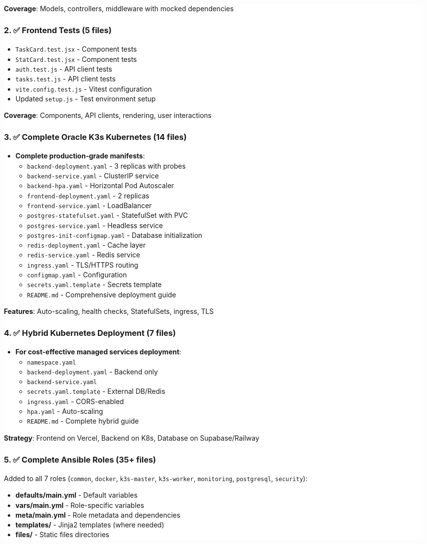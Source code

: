 **Coverage**: Models, controllers, middleware with mocked dependencies

### 2. ✅ Frontend Tests (5 files)
- `TaskCard.test.jsx` - Component tests
- `StatCard.test.jsx` - Component tests
- `auth.test.js` - API client tests
- `tasks.test.js` - API client tests
- `vite.config.test.js` - Vitest configuration
- Updated `setup.js` - Test environment setup

**Coverage**: Components, API clients, rendering, user interactions

### 3. ✅ Complete Oracle K3s Kubernetes (14 files)
- **Complete production-grade manifests**:
  - `backend-deployment.yaml` - 3 replicas with probes
  - `backend-service.yaml` - ClusterIP service
  - `backend-hpa.yaml` - Horizontal Pod Autoscaler
  - `frontend-deployment.yaml` - 2 replicas
  - `frontend-service.yaml` - LoadBalancer
  - `postgres-statefulset.yaml` - StatefulSet with PVC
  - `postgres-service.yaml` - Headless service
  - `postgres-init-configmap.yaml` - Database initialization
  - `redis-deployment.yaml` - Cache layer
  - `redis-service.yaml` - Redis service
  - `ingress.yaml` - TLS/HTTPS routing
  - `configmap.yaml` - Configuration
  - `secrets.yaml.template` - Secrets template
  - `README.md` - Comprehensive deployment guide

**Features**: Auto-scaling, health checks, StatefulSets, ingress, TLS

### 4. ✅ Hybrid Kubernetes Deployment (7 files)
- **For cost-effective managed services deployment**:
  - `namespace.yaml`
  - `backend-deployment.yaml` - Backend only
  - `backend-service.yaml`
  - `secrets.yaml.template` - External DB/Redis
  - `ingress.yaml` - CORS-enabled
  - `hpa.yaml` - Auto-scaling
  - `README.md` - Complete hybrid guide

**Strategy**: Frontend on Vercel, Backend on K8s, Database on Supabase/Railway

### 5. ✅ Complete Ansible Roles (35+ files)
Added to all 7 roles (`common`, `docker`, `k3s-master`, `k3s-worker`, `monitoring`, `postgresql`, `security`):
- **defaults/main.yml** - Default variables
- **vars/main.yml** - Role-specific variables
- **meta/main.yml** - Role metadata and dependencies
- **templates/** - Jinja2 templates (where needed)
- **files/** - Static files directories
